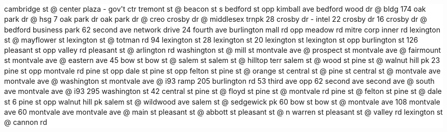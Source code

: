 cambridge st @ center plaza - gov't ctr
tremont st @ beacon st
s bedford st opp kimball ave
bedford wood dr @ bldg 174
oak park dr @ hsg
7 oak park dr
oak park dr @ creo
crosby dr @ middlesex trnpk
28 crosby dr - intel
22 crosby dr
16 crosby dr @ bedford business park
62 second ave
network drive
24 fourth ave
burlington mall rd opp meadow rd
mitre corp inner rd
lexington st @ mayflower st
lexington st @ totman rd
94 lexington st
28 lexington st
20 lexington st
lexington st opp burlington st
126 pleasant st opp valley rd
pleasant st @ arlington rd
washington st @ mill st
montvale ave @ prospect st
montvale ave @ fairmount st
montvale ave @ eastern ave
45 bow st
bow st @ salem st
salem st @ hilltop terr
salem st @ wood st
pine st @ walnut hill pk
23 pine st opp montvale rd
pine st opp dale st
pine st opp felton st
pine st @ orange st
central st @ pine st
central st @ montvale ave
montvale ave @ washington st
montvale ave @ i93 ramp
205 burlington rd
53 third ave
opp 62 second ave
second ave @ south ave
montvale ave @ i93
295 washington st
42 central st
pine st @ floyd st
pine st @ montvale rd
pine st @ felton st
pine st @ dale st
6 pine st opp walnut hill pk
salem st @ wildwood ave
salem st @ sedgewick pk
60 bow st
bow st @ montvale ave
108 montvale ave
60 montvale ave
montvale ave @ main st
pleasant st @ abbott st
pleasant st @ n warren st
pleasant st @ valley rd
lexington st @ cannon rd